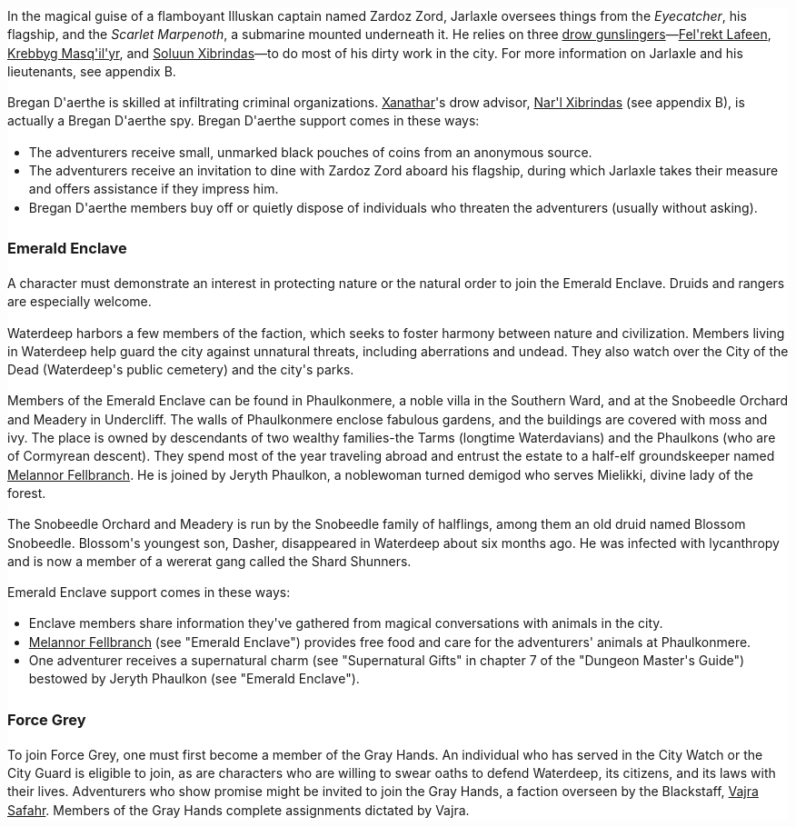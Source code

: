 In the magical guise of a flamboyant Illuskan captain named Zardoz Zord, Jarlaxle oversees things from the *Eyecatcher*, his flagship, and the *Scarlet Marpenoth*, a submarine mounted underneath it. He relies on three [drow gunslingers](3-Mechanics/CLI/bestiary/humanoid/drow-gunslinger-wdh.md)—[Fel'rekt Lafeen](3-Mechanics/CLI/bestiary/npc/felrekt-lafeen-wdh.md), [Krebbyg Masq'il'yr](3-Mechanics/CLI/bestiary/npc/krebbyg-masqilyr-wdh.md), and [Soluun Xibrindas](3-Mechanics/CLI/bestiary/npc/soluun-xibrindas-wdh.md)—to do most of his dirty work in the city. For more information on Jarlaxle and his lieutenants, see appendix B.

Bregan D'aerthe is skilled at infiltrating criminal organizations. [Xanathar](3-Mechanics/CLI/bestiary/npc/xanathar-wdh.md)'s drow advisor, [Nar'l Xibrindas](3-Mechanics/CLI/bestiary/npc/narl-xibrindas-wdh.md) (see appendix B), is actually a Bregan D'aerthe spy. Bregan D'aerthe support comes in these ways:

- The adventurers receive small, unmarked black pouches of coins from an anonymous source.  
- The adventurers receive an invitation to dine with Zardoz Zord aboard his flagship, during which Jarlaxle takes their measure and offers assistance if they impress him.  
- Bregan D'aerthe members buy off or quietly dispose of individuals who threaten the adventurers (usually without asking).  

### Emerald Enclave

A character must demonstrate an interest in protecting nature or the natural order to join the Emerald Enclave. Druids and rangers are especially welcome.

Waterdeep harbors a few members of the faction, which seeks to foster harmony between nature and civilization. Members living in Waterdeep help guard the city against unnatural threats, including aberrations and undead. They also watch over the City of the Dead (Waterdeep's public cemetery) and the city's parks.

Members of the Emerald Enclave can be found in Phaulkonmere, a noble villa in the Southern Ward, and at the Snobeedle Orchard and Meadery in Undercliff. The walls of Phaulkonmere enclose fabulous gardens, and the buildings are covered with moss and ivy. The place is owned by descendants of two wealthy families-the Tarms (longtime Waterdavians) and the Phaulkons (who are of Cormyrean descent). They spend most of the year traveling abroad and entrust the estate to a half-elf groundskeeper named [Melannor Fellbranch](3-Mechanics/CLI/bestiary/npc/melannor-fellbranch-wdh.md). He is joined by Jeryth Phaulkon, a noblewoman turned demigod who serves Mielikki, divine lady of the forest.

The Snobeedle Orchard and Meadery is run by the Snobeedle family of halflings, among them an old druid named Blossom Snobeedle. Blossom's youngest son, Dasher, disappeared in Waterdeep about six months ago. He was infected with lycanthropy and is now a member of a wererat gang called the Shard Shunners.

Emerald Enclave support comes in these ways:

- Enclave members share information they've gathered from magical conversations with animals in the city.  
- [Melannor Fellbranch](3-Mechanics/CLI/bestiary/npc/melannor-fellbranch-wdh.md) (see "Emerald Enclave") provides free food and care for the adventurers' animals at Phaulkonmere.  
- One adventurer receives a supernatural charm (see "Supernatural Gifts" in chapter 7 of the "Dungeon Master's Guide") bestowed by Jeryth Phaulkon (see "Emerald Enclave").  

### Force Grey

To join Force Grey, one must first become a member of the Gray Hands. An individual who has served in the City Watch or the City Guard is eligible to join, as are characters who are willing to swear oaths to defend Waterdeep, its citizens, and its laws with their lives. Adventurers who show promise might be invited to join the Gray Hands, a faction overseen by the Blackstaff, [Vajra Safahr](3-Mechanics/CLI/bestiary/npc/vajra-safahr-wdh.md). Members of the Gray Hands complete assignments dictated by Vajra.
